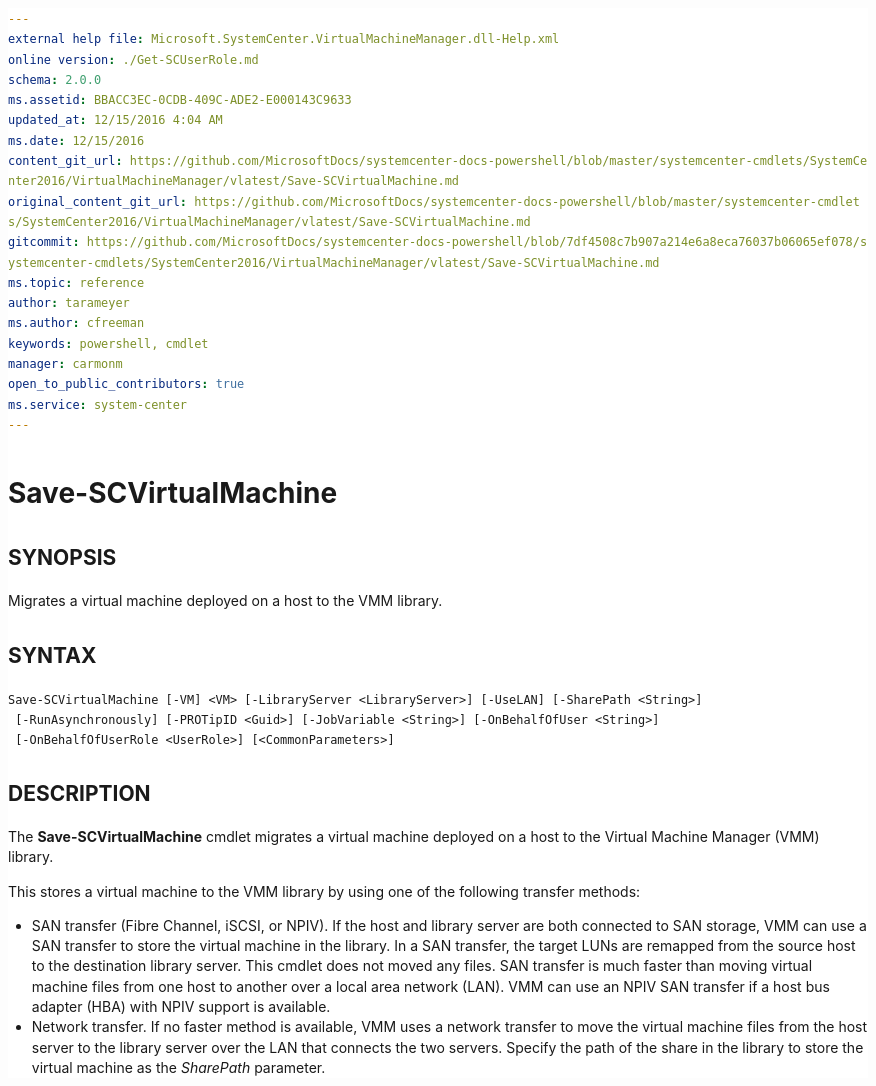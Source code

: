```yaml
---
external help file: Microsoft.SystemCenter.VirtualMachineManager.dll-Help.xml
online version: ./Get-SCUserRole.md
schema: 2.0.0
ms.assetid: BBACC3EC-0CDB-409C-ADE2-E000143C9633
updated_at: 12/15/2016 4:04 AM
ms.date: 12/15/2016
content_git_url: https://github.com/MicrosoftDocs/systemcenter-docs-powershell/blob/master/systemcenter-cmdlets/SystemCenter2016/VirtualMachineManager/vlatest/Save-SCVirtualMachine.md
original_content_git_url: https://github.com/MicrosoftDocs/systemcenter-docs-powershell/blob/master/systemcenter-cmdlets/SystemCenter2016/VirtualMachineManager/vlatest/Save-SCVirtualMachine.md
gitcommit: https://github.com/MicrosoftDocs/systemcenter-docs-powershell/blob/7df4508c7b907a214e6a8eca76037b06065ef078/systemcenter-cmdlets/SystemCenter2016/VirtualMachineManager/vlatest/Save-SCVirtualMachine.md
ms.topic: reference
author: tarameyer
ms.author: cfreeman
keywords: powershell, cmdlet
manager: carmonm
open_to_public_contributors: true
ms.service: system-center
---
```


# Save-SCVirtualMachine

## SYNOPSIS
Migrates a virtual machine deployed on a host to the VMM library.

## SYNTAX

```
Save-SCVirtualMachine [-VM] <VM> [-LibraryServer <LibraryServer>] [-UseLAN] [-SharePath <String>]
 [-RunAsynchronously] [-PROTipID <Guid>] [-JobVariable <String>] [-OnBehalfOfUser <String>]
 [-OnBehalfOfUserRole <UserRole>] [<CommonParameters>]
```

## DESCRIPTION
The **Save-SCVirtualMachine** cmdlet migrates a virtual machine deployed on a host to the Virtual Machine Manager (VMM) library.

This stores a virtual machine to the VMM library by using one of the following transfer methods:

- SAN transfer (Fibre Channel, iSCSI, or NPIV). If the host and library server are both connected to SAN storage, VMM can use a SAN transfer to store the virtual machine in the library. In a SAN transfer, the target LUNs are remapped from the source host to the destination library server. This cmdlet does not moved any files. SAN transfer is much faster than moving virtual machine files from one host to another over a local area network (LAN). VMM can use an NPIV SAN transfer if a host bus adapter (HBA) with NPIV support is available.
- Network transfer. If no faster method is available, VMM uses a network transfer to move the virtual machine files from the host server to the library server over the LAN that connects the two servers. Specify the path of the share in the library to store the virtual machine as the *SharePath* parameter.
